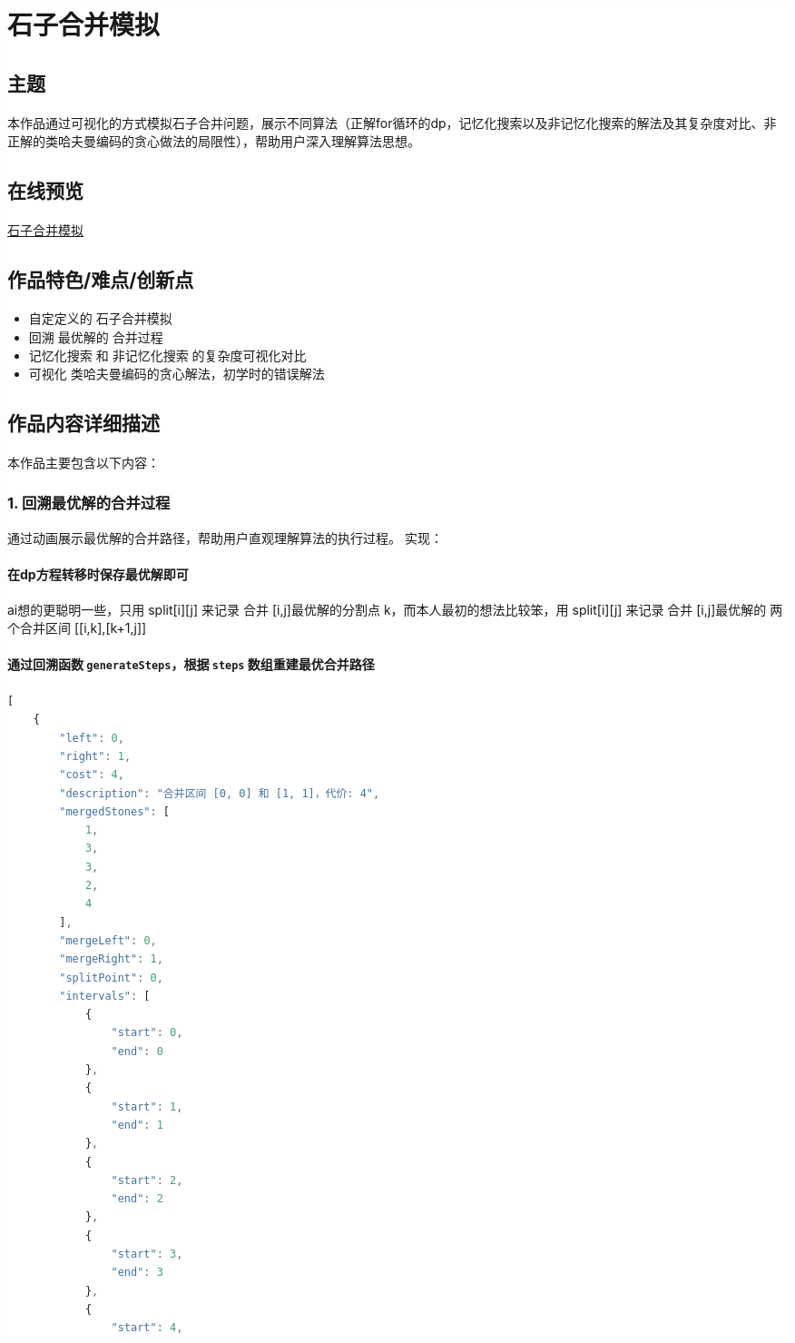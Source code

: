 # 石子合并模拟

## 主题
本作品通过可视化的方式模拟石子合并问题，展示不同算法（正解for循环的dp，记忆化搜索以及非记忆化搜索的解法及其复杂度对比、非正解的类哈夫曼编码的贪心做法的局限性），帮助用户深入理解算法思想。
## 在线预览
[石子合并模拟](http://dp.agiantii.top/)
## 作品特色/难点/创新点
- 自定定义的 石子合并模拟
- 回溯 最优解的 合并过程
- 记忆化搜索 和 非记忆化搜索 的复杂度可视化对比
- 可视化 类哈夫曼编码的贪心解法，初学时的错误解法

## 作品内容详细描述
本作品主要包含以下内容：
### 1. 回溯最优解的合并过程
通过动画展示最优解的合并路径，帮助用户直观理解算法的执行过程。
实现：
#### 在dp方程转移时保存最优解即可
ai想的更聪明一些，只用 split[i][j] 来记录 合并 [i,j]最优解的分割点 k，而本人最初的想法比较笨，用 split[i][j]  来记录 合并 [i,j]最优解的 两个合并区间 [[i,k],[k+1,j]] 
#### 通过回溯函数 `generateSteps`，根据 `steps` 数组重建最优合并路径
```javascript
[
    {
        "left": 0,
        "right": 1,
        "cost": 4,
        "description": "合并区间 [0, 0] 和 [1, 1]，代价: 4",
        "mergedStones": [
            1,
            3,
            3,
            2,
            4
        ],
        "mergeLeft": 0,
        "mergeRight": 1,
        "splitPoint": 0,
        "intervals": [
            {
                "start": 0,
                "end": 0
            },
            {
                "start": 1,
                "end": 1
            },
            {
                "start": 2,
                "end": 2
            },
            {
                "start": 3,
                "end": 3
            },
            {
                "start": 4,
```